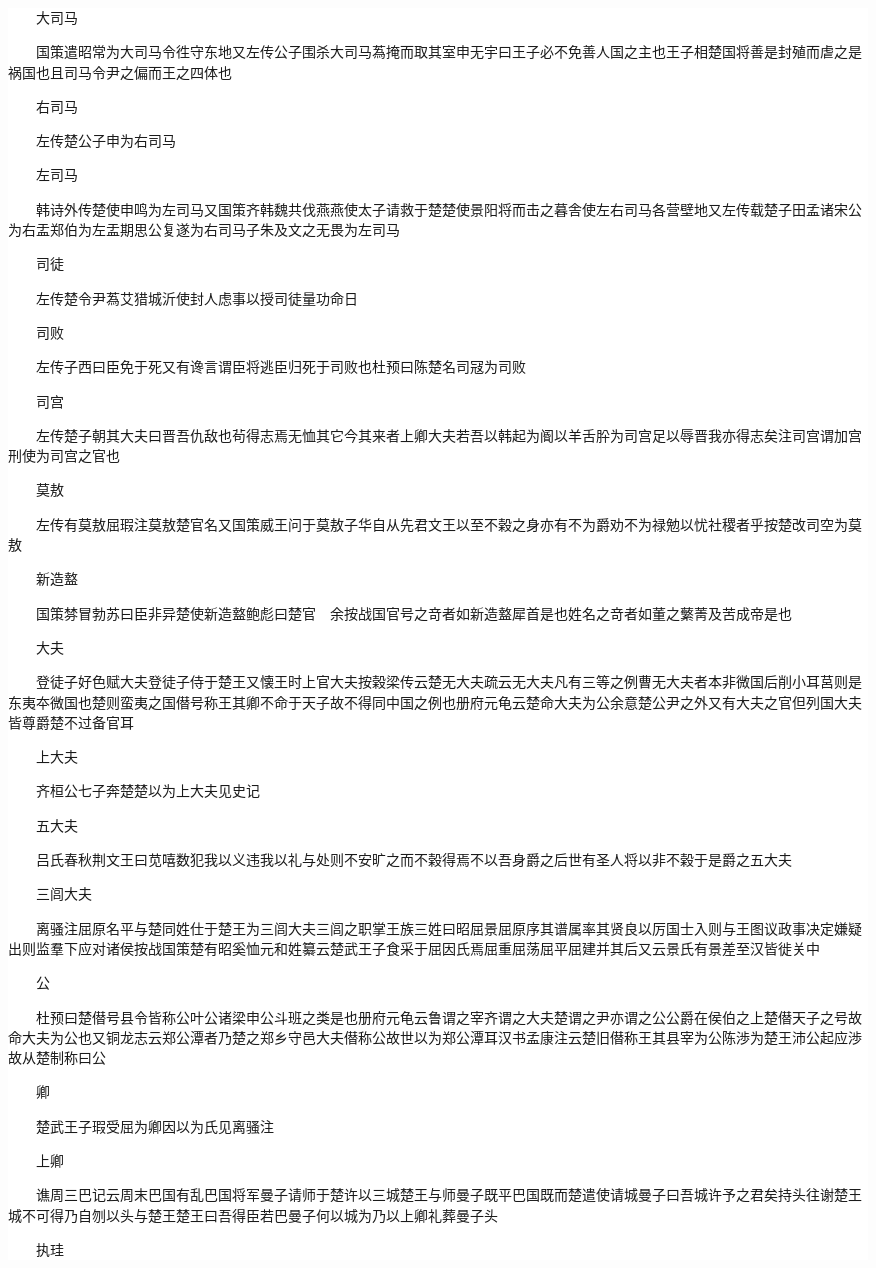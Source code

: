 　　大司马

　　国策遣昭常为大司马令徃守东地又左传公子围杀大司马蒍掩而取其室申无宇曰王子必不免善人国之主也王子相楚国将善是封殖而虐之是祸国也且司马令尹之偏而王之四体也

　　右司马

　　左传楚公子申为右司马

　　左司马

　　韩诗外传楚使申鸣为左司马又国策齐韩魏共伐燕燕使太子请救于楚楚使景阳将而击之暮舎使左右司马各营壁地又左传载楚子田孟诸宋公为右盂郑伯为左盂期思公复遂为右司马子朱及文之无畏为左司马

　　司徒

　　左传楚令尹蒍艾猎城沂使封人虑事以授司徒量功命日

　　司败

　　左传子西曰臣免于死又有谗言谓臣将逃臣归死于司败也杜预曰陈楚名司冦为司败

　　司宫

　　左传楚子朝其大夫曰晋吾仇敌也茍得志焉无恤其它今其来者上卿大夫若吾以韩起为阍以羊舌肸为司宫足以辱晋我亦得志矣注司宫谓加宫刑使为司宫之官也

　　莫敖

　　左传有莫敖屈瑕注莫敖楚官名又国策威王问于莫敖子华自从先君文王以至不榖之身亦有不为爵劝不为禄勉以忧社稷者乎按楚改司空为莫敖

　　新造盩

　　国策棼冒勃苏曰臣非异楚使新造盩鲍彪曰楚官　余按战国官号之竒者如新造盩犀首是也姓名之竒者如董之蘩菁及苦成帝是也

　　大夫

　　登徒子好色赋大夫登徒子侍于楚王又懐王时上官大夫按榖梁传云楚无大夫疏云无大夫凡有三等之例曹无大夫者本非微国后削小耳莒则是东夷夲微国也楚则蛮夷之国僣号称王其卿不命于天子故不得同中国之例也册府元龟云楚命大夫为公余意楚公尹之外又有大夫之官但列国大夫皆尊爵楚不过备官耳

　　上大夫

　　齐桓公七子奔楚楚以为上大夫见史记

　　五大夫

　　吕氏春秋荆文王曰苋嘻数犯我以义违我以礼与处则不安旷之而不榖得焉不以吾身爵之后世有圣人将以非不榖于是爵之五大夫

　　三闾大夫

　　离骚注屈原名平与楚同姓仕于楚王为三闾大夫三闾之职掌王族三姓曰昭屈景屈原序其谱属率其贤良以厉国士入则与王图议政事决定嫌疑出则监羣下应对诸侯按战国策楚有昭奚恤元和姓纂云楚武王子食采于屈因氏焉屈重屈荡屈平屈建并其后又云景氏有景差至汉皆徙关中

　　公

　　杜预曰楚僣号县令皆称公叶公诸梁申公斗班之类是也册府元龟云鲁谓之宰齐谓之大夫楚谓之尹亦谓之公公爵在侯伯之上楚僣天子之号故命大夫为公也又铜龙志云郑公潭者乃楚之郑乡守邑大夫僣称公故世以为郑公潭耳汉书孟康注云楚旧僣称王其县宰为公陈渉为楚王沛公起应渉故从楚制称曰公

　　卿

　　楚武王子瑕受屈为卿因以为氏见离骚注

　　上卿

　　谯周三巴记云周末巴国有乱巴国将军曼子请师于楚许以三城楚王与师曼子既平巴国既而楚遣使请城曼子曰吾城许予之君矣持头往谢楚王城不可得乃自刎以头与楚王楚王曰吾得臣若巴曼子何以城为乃以上卿礼葬曼子头

　　执珪
